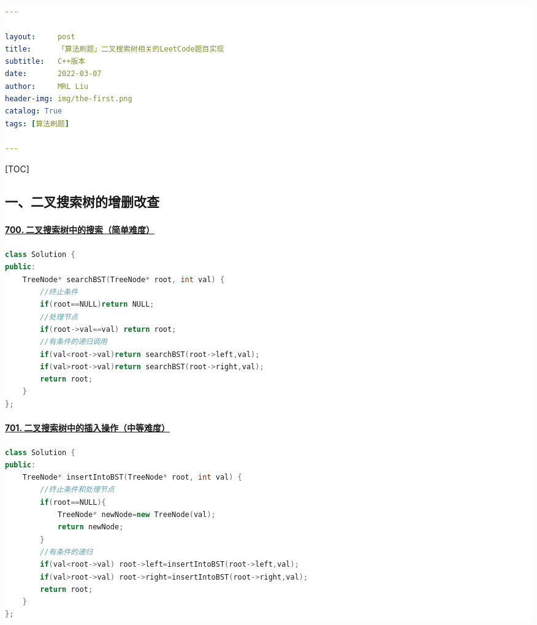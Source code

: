 ```yaml
---

layout:     post
title:      「算法刷题」二叉搜索树相关的LeetCode题目实现
subtitle:   C++版本
date:       2022-03-07
author:     MRL Liu
header-img: img/the-first.png
catalog: True
tags: [算法刷题]
   
---
```


[TOC]

##  一、二叉搜索树的增删改查

#### [700. 二叉搜索树中的搜索（简单难度）](https://leetcode-cn.com/problems/search-in-a-binary-search-tree/)

```c++
class Solution {
public:
    TreeNode* searchBST(TreeNode* root, int val) {
        //终止条件
        if(root==NULL)return NULL;
        //处理节点
        if(root->val==val) return root;
        //有条件的递归调用
        if(val<root->val)return searchBST(root->left,val);
        if(val>root->val)return searchBST(root->right,val);
        return root;
    }
};
```

#### [701. 二叉搜索树中的插入操作（中等难度）](https://leetcode-cn.com/problems/insert-into-a-binary-search-tree/)

```c++
class Solution {
public:
    TreeNode* insertIntoBST(TreeNode* root, int val) {
        //终止条件和处理节点
        if(root==NULL){
            TreeNode* newNode=new TreeNode(val);
            return newNode;
        }
        //有条件的递归
        if(val<root->val) root->left=insertIntoBST(root->left,val);
        if(val>root->val) root->right=insertIntoBST(root->right,val);
        return root;
    }
};
```
